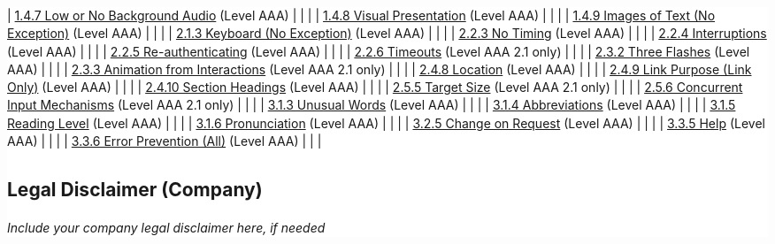 | [1.4.7 Low or No Background Audio](http://www.w3.org/TR/WCAG20/#visual-audio-contrast-noaudio) (Level AAA)          |                        |                              |
| [1.4.8 Visual Presentation](http://www.w3.org/TR/WCAG20/#visual-audio-contrast-visual-presentation) (Level AAA)     |                        |                              |
| [1.4.9 Images of Text (No Exception)](http://www.w3.org/TR/WCAG20/#visual-audio-contrast-text-images) (Level AAA)   |                        |                              |
| [2.1.3 Keyboard (No Exception)](http://www.w3.org/TR/WCAG20/#keyboard-operation-all-funcs) (Level AAA)              |                        |                              |
| [2.2.3 No Timing](http://www.w3.org/TR/WCAG20/#time-limits-no-exceptions) (Level AAA)                               |                        |                              |
| [2.2.4 Interruptions](http://www.w3.org/TR/WCAG20/#time-limits-postponed) (Level AAA)                               |                        |                              |
| [2.2.5 Re-authenticating](http://www.w3.org/TR/WCAG20/#time-limits-server-timeout) (Level AAA)                      |                        |                              |
| [2.2.6 Timeouts](https://www.w3.org/TR/WCAG21/#timeouts) (Level AAA 2.1 only)                                       |                        |                              |
| [2.3.2 Three Flashes](http://www.w3.org/TR/WCAG20/#seizure-three-times) (Level AAA)                                 |                        |                              |
| [2.3.3 Animation from Interactions](https://www.w3.org/TR/WCAG21/#animation-from-interactions) (Level AAA 2.1 only) |                        |                              |
| [2.4.8 Location](http://www.w3.org/TR/WCAG20/#navigation-mechanisms-location) (Level AAA)                           |                        |                              |
| [2.4.9 Link Purpose (Link Only)](http://www.w3.org/TR/WCAG20/#navigation-mechanisms-link) (Level AAA)               |                        |                              |
| [2.4.10 Section Headings](http://www.w3.org/TR/WCAG20/#navigation-mechanisms-headings) (Level AAA)                  |                        |                              |
| [2.5.5 Target Size](https://www.w3.org/TR/WCAG21/#target-size) (Level AAA 2.1 only)                                 |                        |                              |
| [2.5.6 Concurrent Input Mechanisms](https://www.w3.org/TR/WCAG21/#concurrent-input-mechanisms) (Level AAA 2.1 only) |                        |                              |
| [3.1.3 Unusual Words](http://www.w3.org/TR/WCAG20/#meaning-idioms) (Level AAA)                                      |                        |                              |
| [3.1.4 Abbreviations](http://www.w3.org/TR/WCAG20/#meaning-located) (Level AAA)                                     |                        |                              |
| [3.1.5 Reading Level](http://www.w3.org/TR/WCAG20/#meaning-supplements) (Level AAA)                                 |                        |                              |
| [3.1.6 Pronunciation](http://www.w3.org/TR/WCAG20/#meaning-pronunciation) (Level AAA)                               |                        |                              |
| [3.2.5 Change on Request](http://www.w3.org/TR/WCAG20/#consistent-behavior-no-extreme-changes-context) (Level AAA)  |                        |                              |
| [3.3.5 Help](http://www.w3.org/TR/WCAG20/#minimize-error-context-help) (Level AAA)                                  |                        |                              |
| [3.3.6 Error Prevention (All)](http://www.w3.org/TR/WCAG20/#minimize-error-reversible-all) (Level AAA)              |                        |                              |

Legal Disclaimer (Company)
--------------------------

*Include your company legal disclaimer here, if needed*
